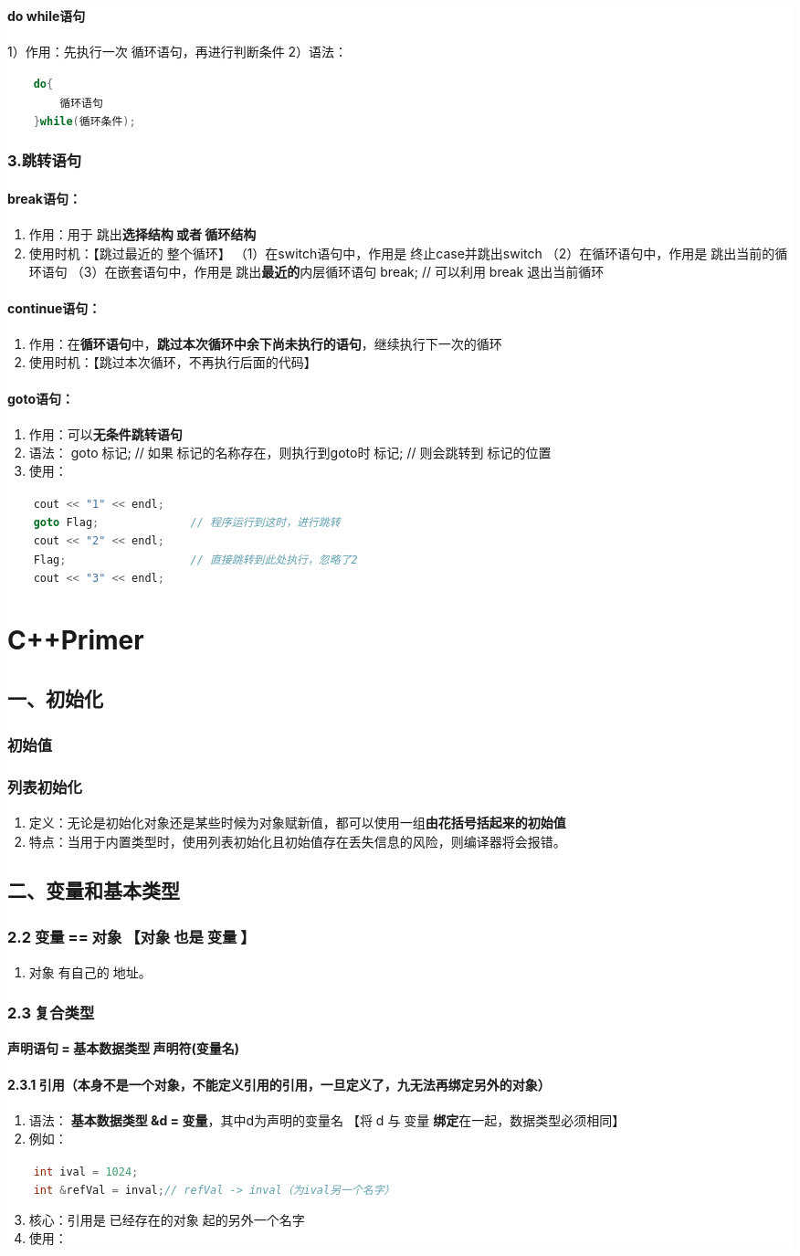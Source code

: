 #### do while语句
1）作用：先执行一次 循环语句，再进行判断条件
2）语法：
```c
	do{
		循环语句
	}while(循环条件);
```
### 3.跳转语句
#### break语句：
1) 作用：用于 跳出**选择结构 或者 循环结构**
2) 使用时机：【跳过最近的 整个循环】
	（1）在switch语句中，作用是 终止case并跳出switch
	（2）在循环语句中，作用是 跳出当前的循环语句
	（3）在嵌套语句中，作用是 跳出**最近的**内层循环语句
	break;				// 可以利用 break 退出当前循环
#### continue语句：
1) 作用：在**循环语句**中，**跳过本次循环中余下尚未执行的语句**，继续执行下一次的循环
2) 使用时机：【跳过本次循环，不再执行后面的代码】
#### goto语句：
1) 作用：可以**无条件跳转语句**
2) 语法：
	goto 标记;	   // 如果 标记的名称存在，则执行到goto时
	标记;			// 则会跳转到 标记的位置
3) 使用：
```c
	cout << "1" << endl;
	goto Flag;				// 程序运行到这时，进行跳转
	cout << "2" << endl;
	Flag;					// 直接跳转到此处执行，忽略了2
	cout << "3" << endl;	
```

# C++Primer
## 一、初始化
### 初始值

### 列表初始化
1. 定义：无论是初始化对象还是某些时候为对象赋新值，都可以使用一组**由花括号括起来的初始值**
2. 特点：当用于内置类型时，使用列表初始化且初始值存在丢失信息的风险，则编译器将会报错。


## 二、变量和基本类型
### 2.2 变量 == 对象 【对象 也是 变量 】
1. 对象 有自己的 地址。
### 2.3 复合类型
**声明语句 = 基本数据类型  声明符(变量名)**
#### 2.3.1 引用（本身不是一个对象，不能定义引用的引用，一旦定义了，九无法再绑定另外的对象）
1) 语法： **基本数据类型 &d = 变量**，其中d为声明的变量名
	【将 d 与 变量 **绑定**在一起，数据类型必须相同】
2) 例如：
```c
	int ival = 1024;
	int &refVal = inval;// refVal -> inval（为ival另一个名字）
```
3) 核心：引用是 已经存在的对象 起的另外一个名字
4) 使用：